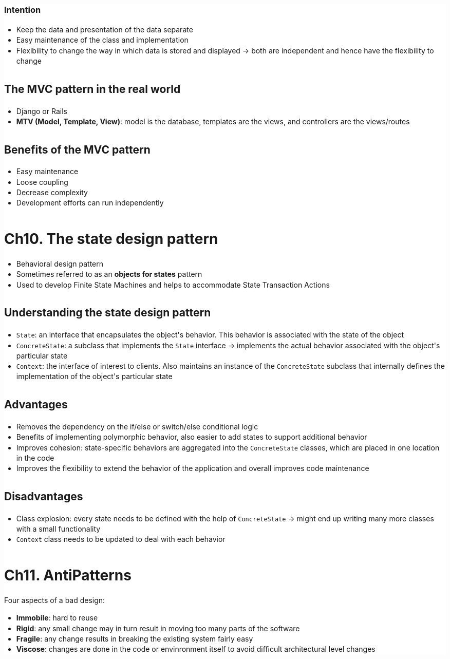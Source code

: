 ### Intention
- Keep the data and presentation of the data separate
- Easy maintenance of the class and implementation
- Flexibility to change the way in which data is stored and displayed -> both are independent and hence have the flexibility to change

## The MVC pattern in the real world
- Django or Rails
- **MTV (Model, Template, View)**: model is the database, templates are the views, and controllers are the views/routes

## Benefits of the MVC pattern
- Easy maintenance
- Loose coupling
- Decrease complexity
- Development efforts can run independently

# Ch10. The state design pattern
- Behavioral design pattern
- Sometimes referred to as an **objects for states** pattern
- Used to develop Finite State Machines and helps to accommodate State Transaction Actions

## Understanding the state design pattern
- `State`: an interface that encapsulates the object's behavior. This behavior is associated with the state of the object
- `ConcreteState`: a subclass that implements the `State` interface -> implements the actual behavior associated with the object's particular state
- `Context`: the interface of interest to clients. Also maintains an instance of the `ConcreteState` subclass that internally defines the implementation of the object's particular state

## Advantages
- Removes the dependency on the if/else or switch/else conditional logic
- Benefits of implementing polymorphic behavior, also easier to add states to support additional behavior
- Improves cohesion: state-specific behaviors are aggregated into the `ConcreteState` classes, which are placed in one location in the code
- Improves the flexibility to extend the behavior of the application and overall improves code maintenance

## Disadvantages
- Class explosion: every state needs to be defined with the help of `ConcreteState` -> might end up writing many more classes with a small functionality
- `Context` class needs to be updated to deal with each behavior

# Ch11. AntiPatterns
Four aspects of a bad design:
- **Immobile**: hard to reuse
- **Rigid**: any small change may in turn result in moving too many parts of the software
- **Fragile**: any change results in breaking the existing system fairly easy
- **Viscose**: changes are done in the code or envinronment itself to avoid difficult architectural level changes
